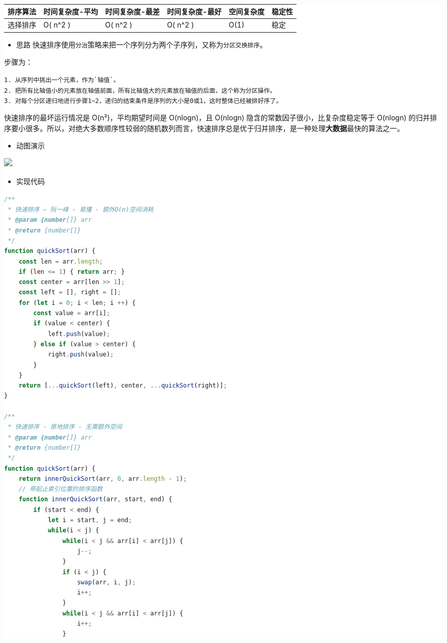 | 排序算法 | 时间复杂度-平均 | 时间复杂度-最差 | 时间复杂度-最好 | 空间复杂度 | 稳定性 |
| -- | -- | -- | -- | -- | -- |
| 选择排序 | O( n^2 ) | O( n^2 ) | O( n^2 ) | O(1) | 稳定 |

- 思路
快速排序使用`分治`策略来把一个序列分为两个子序列，又称为`分区交换排序`。

步骤为：

    1. 从序列中挑出一个元素，作为`轴值`。
    2. 把所有比轴值小的元素放在轴值前面，所有比轴值大的元素放在轴值的后面，这个称为分区操作。
    3. 对每个分区递归地进行步骤1~2，递归的结束条件是序列的大小是0或1，这时整体已经被排好序了。 

快速排序的最坏运行情况是 O(n²)，平均期望时间是 O(nlogn)，且 O(nlogn) 隐含的常数因子很小，比复杂度稳定等于 O(nlogn) 的归并排序要小很多。所以，对绝大多数顺序性较弱的随机数列而言，快速排序总是优于归并排序，是一种处理**大数据**最快的算法之一。

- 动图演示  

![](https://p6-juejin.byteimg.com/tos-cn-i-k3u1fbpfcp/645f999716044b989ac3ea2e189eac24~tplv-k3u1fbpfcp-watermark.image)

- 实现代码

```js
/**
 * 快速排序 — 阮一峰 - 易懂 - 额外O(n)空间消耗
 * @param {number[]} arr
 * @return {number[]} 
 */
function quickSort(arr) {
    const len = arr.length;
    if (len <= 1) { return arr; }
    const center = arr[len >> 1];
    const left = [], right = [];
    for (let i = 0; i < len; i ++) {
        const value = arr[i];
        if (value < center) {
            left.push(value);
        } else if (value > center) {
            right.push(value);
        }
    }
    return [...quickSort(left), center, ...quickSort(right)];
}

/**
 * 快速排序 - 原地排序 - 无需额外空间
 * @param {number[]} arr
 * @return {number[]} 
 */
function quickSort(arr) {
    return innerQuickSort(arr, 0, arr.length - 1);
    // 带起止索引位置的排序函数
    function innerQuickSort(arr, start, end) {
        if (start < end) {
            let i = start, j = end;
            while(i < j) {
                while(i < j && arr[i] < arr[j]) {
                    j--;
                }
                if (i < j) {
                    swap(arr, i, j);
                    i++;
                }
                while(i < j && arr[i] < arr[j]) {
                    i++;
                }
```